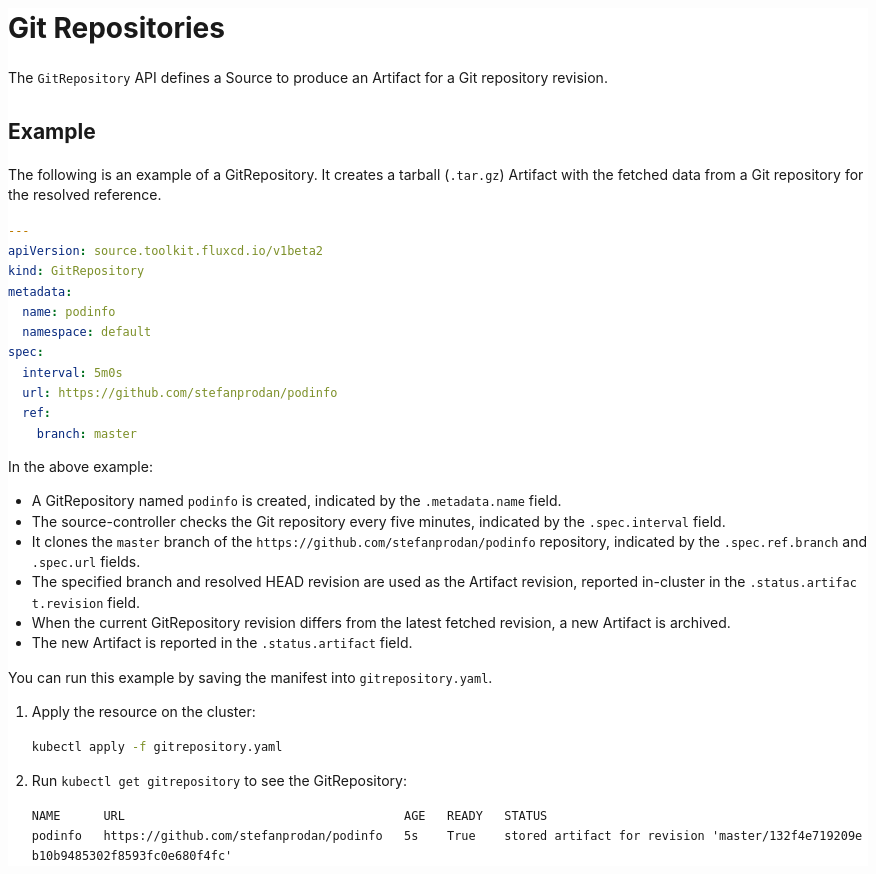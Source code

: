 # Git Repositories

The `GitRepository` API defines a Source to produce an Artifact for a Git
repository revision.

## Example

The following is an example of a GitRepository. It creates a tarball
(`.tar.gz`) Artifact with the fetched data from a Git repository for the
resolved reference.

```yaml
---
apiVersion: source.toolkit.fluxcd.io/v1beta2
kind: GitRepository
metadata:
  name: podinfo
  namespace: default
spec:
  interval: 5m0s
  url: https://github.com/stefanprodan/podinfo
  ref:
    branch: master
```

In the above example:

- A GitRepository named `podinfo` is created, indicated by the
  `.metadata.name` field.
- The source-controller checks the Git repository every five minutes, indicated
  by the `.spec.interval` field.
- It clones the `master` branch of the `https://github.com/stefanprodan/podinfo`
  repository, indicated by the `.spec.ref.branch` and `.spec.url` fields.
- The specified branch and resolved HEAD revision are used as the Artifact
  revision, reported in-cluster in the `.status.artifact.revision` field.
- When the current GitRepository revision differs from the latest fetched
  revision, a new Artifact is archived.
- The new Artifact is reported in the `.status.artifact` field.

You can run this example by saving the manifest into `gitrepository.yaml`.

1. Apply the resource on the cluster:

   ```sh
   kubectl apply -f gitrepository.yaml
   ```

2. Run `kubectl get gitrepository` to see the GitRepository:

   ```console
   NAME      URL                                       AGE   READY   STATUS                                                                        
   podinfo   https://github.com/stefanprodan/podinfo   5s    True    stored artifact for revision 'master/132f4e719209eb10b9485302f8593fc0e680f4fc'
   ```
